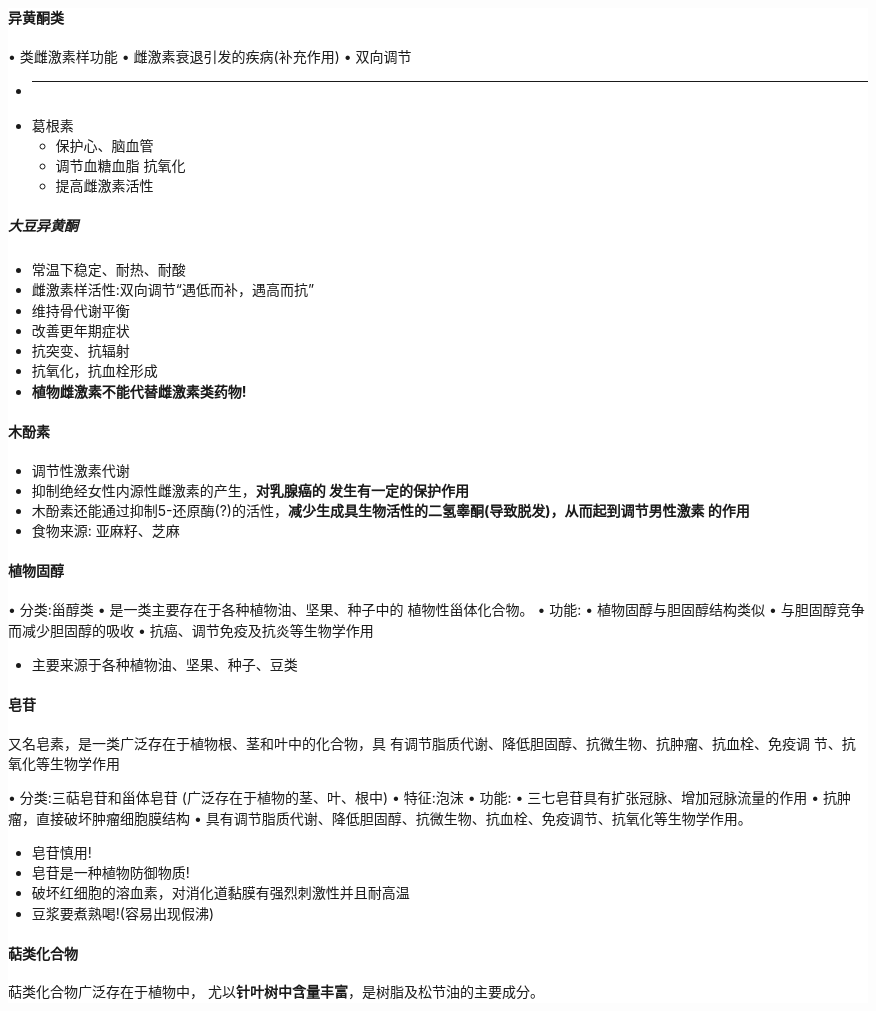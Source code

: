 #### 异黄酮类
• 类雌激素样功能
• 雌激素衰退引发的疾病(补充作用) 
• 双向调节
* ---
* 葛根素
	* 保护心、脑血管 
	* 调节血糖血脂 抗氧化 
	* 提高雌激素活性

##### 大豆异黄酮
* 常温下稳定、耐热、耐酸
* 雌激素样活性:双向调节“遇低而补，遇高而抗”
* 维持骨代谢平衡 
* 改善更年期症状 
* 抗突变、抗辐射
* 抗氧化，抗血栓形成
* **植物雌激素不能代替雌激素类药物!**

#### 木酚素
* 调节性激素代谢
* 抑制绝经女性内源性雌激素的产生，**对乳腺癌的 发生有一定的保护作用**
* 木酚素还能通过抑制5-还原酶(?)的活性，**减少生成具生物活性的二氢睾酮(导致脱发)，从而起到调节男性激素 的作用**
* 食物来源: 亚麻籽、芝麻

#### 植物固醇
• 分类:甾醇类
• 是一类主要存在于各种植物油、坚果、种子中的 植物性甾体化合物。
• 功能:
	• 植物固醇与胆固醇结构类似
	• 与胆固醇竞争而减少胆固醇的吸收
	• 抗癌、调节免疫及抗炎等生物学作用
* 主要来源于各种植物油、坚果、种子、豆类

#### 皂苷
又名皂素，是一类广泛存在于植物根、茎和叶中的化合物，具
有调节脂质代谢、降低胆固醇、抗微生物、抗肿瘤、抗血栓、免疫调
节、抗氧化等生物学作用

• 分类:三萜皂苷和甾体皂苷 (广泛存在于植物的茎、叶、根中) 
• 特征:泡沫
• 功能:
	• 三七皂苷具有扩张冠脉、增加冠脉流量的作用 
	• 抗肿瘤，直接破坏肿瘤细胞膜结构
	• 具有调节脂质代谢、降低胆固醇、抗微生物、抗血栓、免疫调节、抗氧化等生物学作用。
	
* 皂苷慎用!
* 皂苷是一种植物防御物质!
* 破坏红细胞的溶血素，对消化道黏膜有强烈刺激性并且耐高温
* 豆浆要煮熟喝!(容易出现假沸)

#### 萜类化合物
萜类化合物广泛存在于植物中， 尤以**针叶树中含量丰富**，是树脂及松节油的主要成分。
